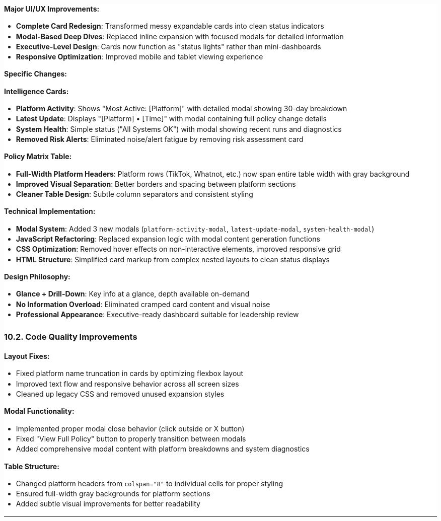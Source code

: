 **Major UI/UX Improvements:**
- **Complete Card Redesign**: Transformed messy expandable cards into clean status indicators
- **Modal-Based Deep Dives**: Replaced inline expansion with focused modals for detailed information
- **Executive-Level Design**: Cards now function as "status lights" rather than mini-dashboards
- **Responsive Optimization**: Improved mobile and tablet viewing experience

**Specific Changes:**

**Intelligence Cards:**
- **Platform Activity**: Shows "Most Active: [Platform]" with detailed modal showing 30-day breakdown
- **Latest Update**: Displays "[Platform] • [Time]" with modal containing full policy change details
- **System Health**: Simple status ("All Systems OK") with modal showing recent runs and diagnostics
- **Removed Risk Alerts**: Eliminated noise/alert fatigue by removing risk assessment card

**Policy Matrix Table:**
- **Full-Width Platform Headers**: Platform rows (TikTok, Whatnot, etc.) now span entire table width with gray background
- **Improved Visual Separation**: Better borders and spacing between platform sections
- **Cleaner Table Design**: Subtle column separators and consistent styling

**Technical Implementation:**
- **Modal System**: Added 3 new modals (`platform-activity-modal`, `latest-update-modal`, `system-health-modal`)
- **JavaScript Refactoring**: Replaced expansion logic with modal content generation functions
- **CSS Optimization**: Removed hover effects on non-interactive elements, improved responsive grid
- **HTML Structure**: Simplified card markup from complex nested layouts to clean status displays

**Design Philosophy:**
- **Glance + Drill-Down**: Key info at a glance, depth available on-demand
- **No Information Overload**: Eliminated cramped card content and visual noise
- **Professional Appearance**: Executive-ready dashboard suitable for leadership review

### 10.2. Code Quality Improvements

**Layout Fixes:**
- Fixed platform name truncation in cards by optimizing flexbox layout
- Improved text flow and responsive behavior across all screen sizes
- Cleaned up legacy CSS and removed unused expansion styles

**Modal Functionality:**
- Implemented proper modal close behavior (click outside or X button)
- Fixed "View Full Policy" button to properly transition between modals
- Added comprehensive modal content with platform breakdowns and system diagnostics

**Table Structure:**
- Changed platform headers from `colspan="8"` to individual cells for proper styling
- Ensured full-width gray backgrounds for platform sections
- Added subtle visual improvements for better readability

---
